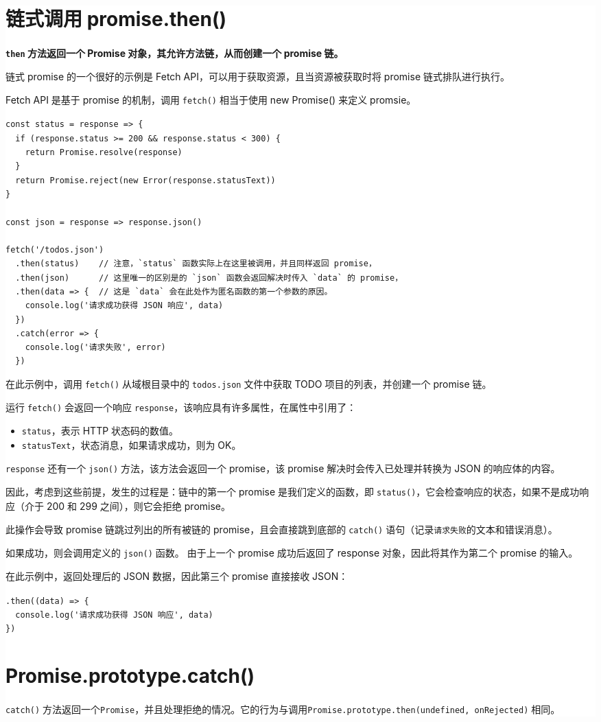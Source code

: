 链式调用 promise.then()
===================

**`then` 方法返回一个 Promise 对象，其允许方法链，从而创建一个 promise 链。**

链式 promise 的一个很好的示例是 Fetch API，可以用于获取资源，且当资源被获取时将 promise 链式排队进行执行。

Fetch API 是基于 promise 的机制，调用 `fetch()` 相当于使用 new Promise() 来定义 promsie。

```
const status = response => {
  if (response.status >= 200 && response.status < 300) {
    return Promise.resolve(response)
  }
  return Promise.reject(new Error(response.statusText))
}

const json = response => response.json()

fetch('/todos.json')
  .then(status)    // 注意，`status` 函数实际上在这里被调用，并且同样返回 promise，
  .then(json)      // 这里唯一的区别是的 `json` 函数会返回解决时传入 `data` 的 promise，
  .then(data => {  // 这是 `data` 会在此处作为匿名函数的第一个参数的原因。
    console.log('请求成功获得 JSON 响应', data)
  })
  .catch(error => {
    console.log('请求失败', error)
  })
```

在此示例中，调用 `fetch()` 从域根目录中的 `todos.json` 文件中获取 TODO 项目的列表，并创建一个 promise 链。

运行 `fetch()` 会返回一个响应 `response`，该响应具有许多属性，在属性中引用了：

*   `status`，表示 HTTP 状态码的数值。
*   `statusText`，状态消息，如果请求成功，则为 OK。

`response` 还有一个 `json()` 方法，该方法会返回一个 promise，该 promise 解决时会传入已处理并转换为 JSON 的响应体的内容。

因此，考虑到这些前提，发生的过程是：链中的第一个 promise 是我们定义的函数，即 `status()`，它会检查响应的状态，如果不是成功响应（介于 200 和 299 之间），则它会拒绝 promise。

此操作会导致 promise 链跳过列出的所有被链的 promise，且会直接跳到底部的 `catch()` 语句（记录`请求失败`的文本和错误消息）。

如果成功，则会调用定义的 `json()` 函数。 由于上一个 promise 成功后返回了 response 对象，因此将其作为第二个 promise 的输入。

在此示例中，返回处理后的 JSON 数据，因此第三个 promise 直接接收 JSON：

```
.then((data) => {
  console.log('请求成功获得 JSON 响应', data)
})
```

Promise.prototype.catch()
=========================

`catch()` 方法返回一个`Promise`，并且处理拒绝的情况。它的行为与调用`Promise.prototype.then(undefined, onRejected)` 相同。
